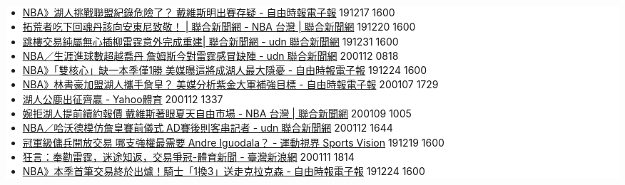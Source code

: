 - [NBA》湖人挑戰聯盟紀錄危險了？ 戴維斯明出賽存疑 - 自由時報電子報](https://sports.ltn.com.tw/news/breakingnews/3011350 "NBA》湖人挑戰聯盟紀錄危險了？ 戴維斯明出賽存疑 - 自由時報電子報") 191217 1600
- [拓荒者吃下回魂丹該向安東尼致敬！ | 聯合新聞網 - NBA 台灣 | 聯合新聞網](https://udn.com/news/story/7002/4237317 "拓荒者吃下回魂丹該向安東尼致敬！ | 聯合新聞網 - NBA 台灣 | 聯合新聞網") 191220 1600
- [跳樓交易純屬無心插柳雷霆意外完成重建| 聯合新聞網 - udn 聯合新聞網](https://udn.com/news/story/7002/4258432 "跳樓交易純屬無心插柳雷霆意外完成重建| 聯合新聞網 - udn 聯合新聞網") 191231 1600
- [NBA／生涯進球數超越喬丹 詹姆斯今對雷霆感冒缺陣 - udn 聯合新聞網](https://udn.com/news/story/7002/4282792?from=udn-catebreaknews_ch2 "NBA／生涯進球數超越喬丹 詹姆斯今對雷霆感冒缺陣 - udn 聯合新聞網") 200112 0818
- [NBA》「雙核心」缺一本季僅1勝 美媒曝這將成湖人最大隱憂 - 自由時報電子報](https://sports.ltn.com.tw/news/breakingnews/3018318 "NBA》「雙核心」缺一本季僅1勝 美媒曝這將成湖人最大隱憂 - 自由時報電子報") 191224 1600
- [NBA》林書豪加盟湖人攜手詹皇？ 美媒分析紫金大軍補強目標 - 自由時報電子報](https://sports.ltn.com.tw/news/breakingnews/3032739 "NBA》林書豪加盟湖人攜手詹皇？ 美媒分析紫金大軍補強目標 - 自由時報電子報") 200107 1729
- [湖人公鹿出征齊贏 - Yahoo體育](https://hk.sports.yahoo.com/news/%E6%B9%96%E4%BA%BA%E5%85%AC%E9%B9%BF%E5%87%BA%E5%BE%81%E9%BD%8A%E8%B4%8F-053700880.html "湖人公鹿出征齊贏 - Yahoo體育") 200112 1337
- [婉拒湖人提前續約報價 戴維斯著眼夏天自由市場 - NBA 台灣 | 聯合新聞網](https://nba.udn.com/nba/story/6780/4276434 "婉拒湖人提前續約報價 戴維斯著眼夏天自由市場 - NBA 台灣 | 聯合新聞網") 200109 1005
- [NBA／哈沃德模仿詹皇賽前儀式 AD賽後則客串記者 - udn 聯合新聞網](https://udn.com/news/story/7002/4283458 "NBA／哈沃德模仿詹皇賽前儀式 AD賽後則客串記者 - udn 聯合新聞網") 200112 1644
- [冠軍級傭兵開放交易 哪支強權最需要 Andre Iguodala？ - 運動視界 Sports Vision](https://www.sportsv.net/articles/70154 "冠軍級傭兵開放交易 哪支強權最需要 Andre Iguodala？ - 運動視界 Sports Vision") 191219 1600
- [狂言：奉勸雷霆，迷途知返，交易爭冠-體育新聞 - 臺灣新浪網](https://news.sina.com.tw/article/20200111/33964172.html "狂言：奉勸雷霆，迷途知返，交易爭冠-體育新聞 - 臺灣新浪網") 200111 1814
- [NBA》本季首筆交易終於出爐！騎士「1換3」送走克拉克森 - 自由時報電子報](https://sports.ltn.com.tw/news/breakingnews/3018337 "NBA》本季首筆交易終於出爐！騎士「1換3」送走克拉克森 - 自由時報電子報") 191224 1600

